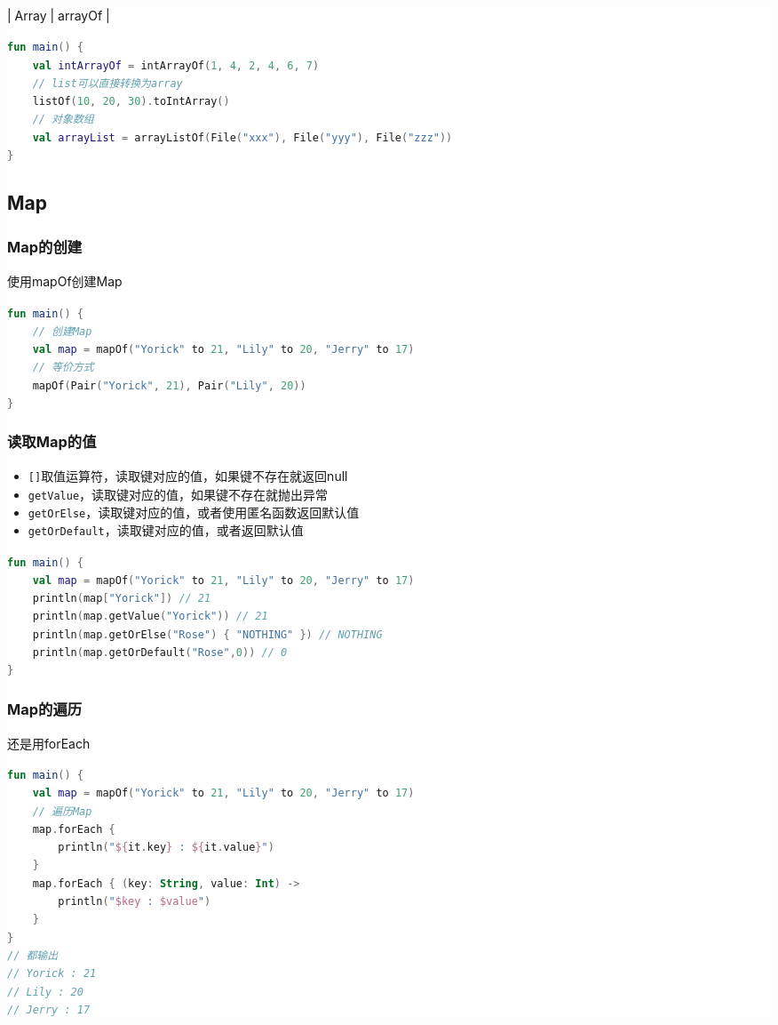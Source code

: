 | Array        | arrayOf        |

```kt
fun main() {
    val intArrayOf = intArrayOf(1, 4, 2, 4, 6, 7)
    // list可以直接转换为array
    listOf(10, 20, 30).toIntArray()
    // 对象数组
    val arrayList = arrayListOf(File("xxx"), File("yyy"), File("zzz"))
}
```
## Map

### Map的创建
使用mapOf创建Map
```kt
fun main() {
    // 创建Map
    val map = mapOf("Yorick" to 21, "Lily" to 20, "Jerry" to 17)
    // 等价方式
    mapOf(Pair("Yorick", 21), Pair("Lily", 20))
}
```

### 读取Map的值

- `[]`取值运算符，读取键对应的值，如果键不存在就返回null
- `getValue`，读取键对应的值，如果键不存在就抛出异常
- `getOrElse`，读取键对应的值，或者使用匿名函数返回默认值
- `getOrDefault`，读取键对应的值，或者返回默认值

```kt
fun main() {
    val map = mapOf("Yorick" to 21, "Lily" to 20, "Jerry" to 17)
    println(map["Yorick"]) // 21
    println(map.getValue("Yorick")) // 21
    println(map.getOrElse("Rose") { "NOTHING" }) // NOTHING
    println(map.getOrDefault("Rose",0)) // 0
}
```

### Map的遍历

还是用forEach

```kt
fun main() {
    val map = mapOf("Yorick" to 21, "Lily" to 20, "Jerry" to 17)
    // 遍历Map
    map.forEach {
        println("${it.key} : ${it.value}")
    }
    map.forEach { (key: String, value: Int) ->
        println("$key : $value")
    }
}
// 都输出
// Yorick : 21
// Lily : 20
// Jerry : 17
```
